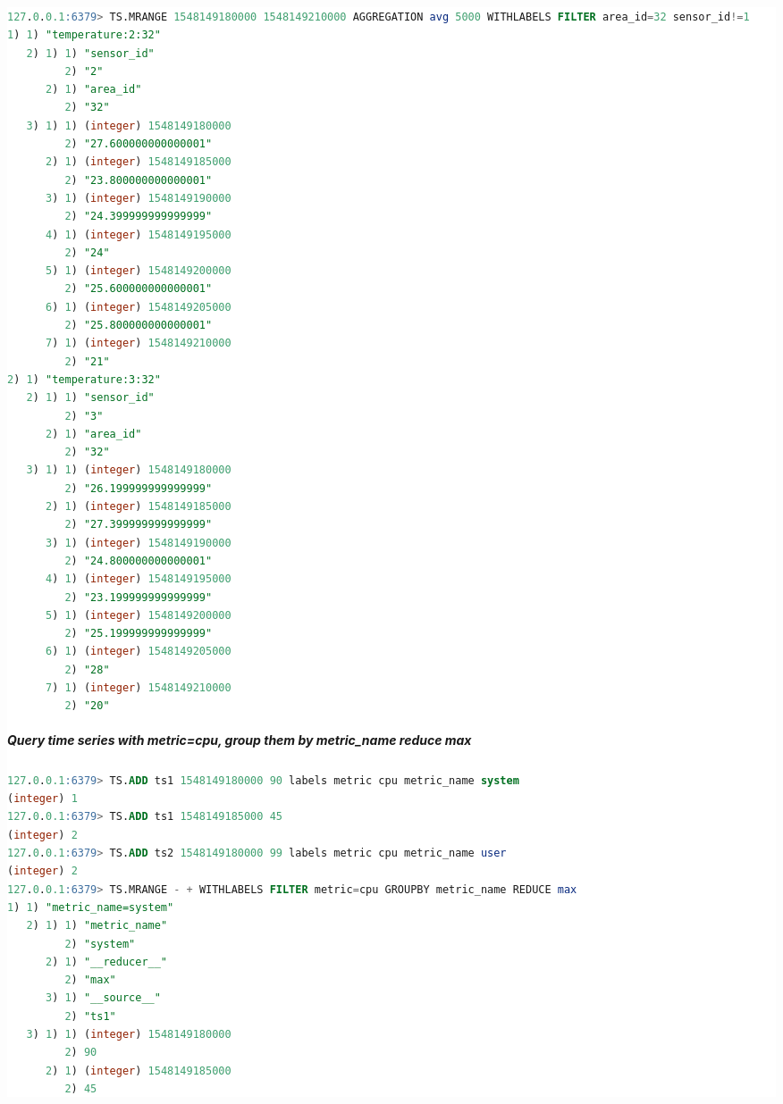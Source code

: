 ```sql
127.0.0.1:6379> TS.MRANGE 1548149180000 1548149210000 AGGREGATION avg 5000 WITHLABELS FILTER area_id=32 sensor_id!=1
1) 1) "temperature:2:32"
   2) 1) 1) "sensor_id"
         2) "2"
      2) 1) "area_id"
         2) "32"
   3) 1) 1) (integer) 1548149180000
         2) "27.600000000000001"
      2) 1) (integer) 1548149185000
         2) "23.800000000000001"
      3) 1) (integer) 1548149190000
         2) "24.399999999999999"
      4) 1) (integer) 1548149195000
         2) "24"
      5) 1) (integer) 1548149200000
         2) "25.600000000000001"
      6) 1) (integer) 1548149205000
         2) "25.800000000000001"
      7) 1) (integer) 1548149210000
         2) "21"
2) 1) "temperature:3:32"
   2) 1) 1) "sensor_id"
         2) "3"
      2) 1) "area_id"
         2) "32"
   3) 1) 1) (integer) 1548149180000
         2) "26.199999999999999"
      2) 1) (integer) 1548149185000
         2) "27.399999999999999"
      3) 1) (integer) 1548149190000
         2) "24.800000000000001"
      4) 1) (integer) 1548149195000
         2) "23.199999999999999"
      5) 1) (integer) 1548149200000
         2) "25.199999999999999"
      6) 1) (integer) 1548149205000
         2) "28"
      7) 1) (integer) 1548149210000
         2) "20"
```

##### Query time series with metric=cpu, group them by metric_name reduce max

```sql
127.0.0.1:6379> TS.ADD ts1 1548149180000 90 labels metric cpu metric_name system
(integer) 1
127.0.0.1:6379> TS.ADD ts1 1548149185000 45
(integer) 2
127.0.0.1:6379> TS.ADD ts2 1548149180000 99 labels metric cpu metric_name user
(integer) 2
127.0.0.1:6379> TS.MRANGE - + WITHLABELS FILTER metric=cpu GROUPBY metric_name REDUCE max
1) 1) "metric_name=system"
   2) 1) 1) "metric_name"
         2) "system"
      2) 1) "__reducer__"
         2) "max"
      3) 1) "__source__"
         2) "ts1"
   3) 1) 1) (integer) 1548149180000
         2) 90
      2) 1) (integer) 1548149185000
         2) 45
```